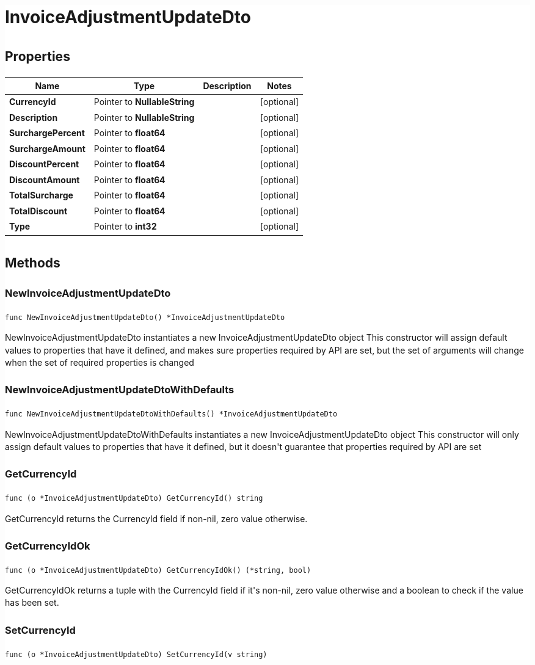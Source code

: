 # InvoiceAdjustmentUpdateDto

## Properties

Name | Type | Description | Notes
------------ | ------------- | ------------- | -------------
**CurrencyId** | Pointer to **NullableString** |  | [optional] 
**Description** | Pointer to **NullableString** |  | [optional] 
**SurchargePercent** | Pointer to **float64** |  | [optional] 
**SurchargeAmount** | Pointer to **float64** |  | [optional] 
**DiscountPercent** | Pointer to **float64** |  | [optional] 
**DiscountAmount** | Pointer to **float64** |  | [optional] 
**TotalSurcharge** | Pointer to **float64** |  | [optional] 
**TotalDiscount** | Pointer to **float64** |  | [optional] 
**Type** | Pointer to **int32** |  | [optional] 

## Methods

### NewInvoiceAdjustmentUpdateDto

`func NewInvoiceAdjustmentUpdateDto() *InvoiceAdjustmentUpdateDto`

NewInvoiceAdjustmentUpdateDto instantiates a new InvoiceAdjustmentUpdateDto object
This constructor will assign default values to properties that have it defined,
and makes sure properties required by API are set, but the set of arguments
will change when the set of required properties is changed

### NewInvoiceAdjustmentUpdateDtoWithDefaults

`func NewInvoiceAdjustmentUpdateDtoWithDefaults() *InvoiceAdjustmentUpdateDto`

NewInvoiceAdjustmentUpdateDtoWithDefaults instantiates a new InvoiceAdjustmentUpdateDto object
This constructor will only assign default values to properties that have it defined,
but it doesn't guarantee that properties required by API are set

### GetCurrencyId

`func (o *InvoiceAdjustmentUpdateDto) GetCurrencyId() string`

GetCurrencyId returns the CurrencyId field if non-nil, zero value otherwise.

### GetCurrencyIdOk

`func (o *InvoiceAdjustmentUpdateDto) GetCurrencyIdOk() (*string, bool)`

GetCurrencyIdOk returns a tuple with the CurrencyId field if it's non-nil, zero value otherwise
and a boolean to check if the value has been set.

### SetCurrencyId

`func (o *InvoiceAdjustmentUpdateDto) SetCurrencyId(v string)`
